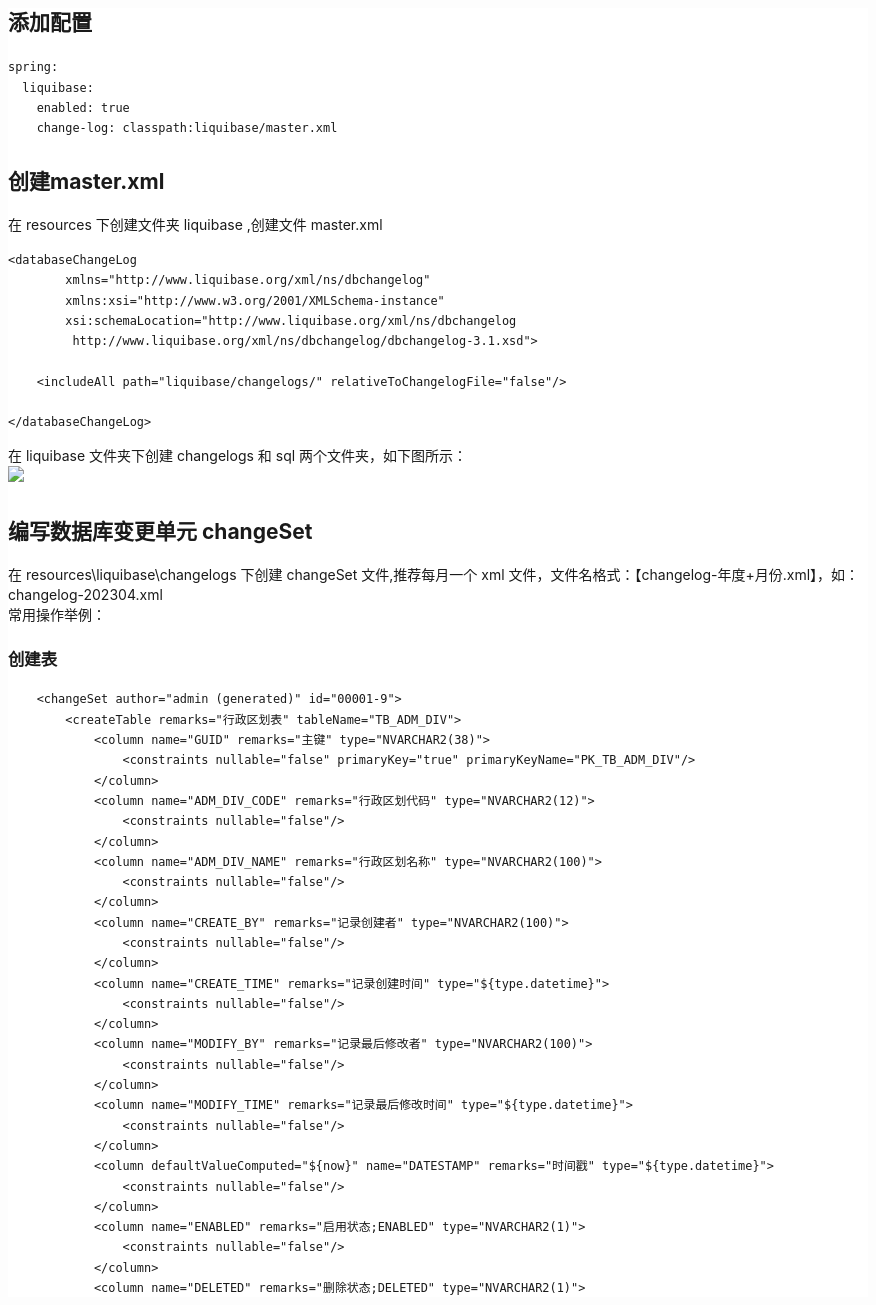 
添加配置
----

    spring:
      liquibase:
        enabled: true
        change-log: classpath:liquibase/master.xml
    

创建master.xml
------------

在 resources 下创建文件夹 liquibase ,创建文件 master.xml

    <databaseChangeLog
            xmlns="http://www.liquibase.org/xml/ns/dbchangelog"
            xmlns:xsi="http://www.w3.org/2001/XMLSchema-instance"
            xsi:schemaLocation="http://www.liquibase.org/xml/ns/dbchangelog
             http://www.liquibase.org/xml/ns/dbchangelog/dbchangelog-3.1.xsd">
    
        <includeAll path="liquibase/changelogs/" relativeToChangelogFile="false"/>
    
    </databaseChangeLog>
    

在 liquibase 文件夹下创建 changelogs 和 sql 两个文件夹，如下图所示：  
![](https://img2023.cnblogs.com/blog/3173544/202305/3173544-20230505204617010-1493063452.png)

编写数据库变更单元 changeSet
-------------------

在 resources\\liquibase\\changelogs 下创建 changeSet 文件,推荐每月一个 xml 文件，文件名格式：【changelog-年度+月份.xml】，如：changelog-202304.xml  
常用操作举例：

### 创建表

        <changeSet author="admin (generated)" id="00001-9">
            <createTable remarks="行政区划表" tableName="TB_ADM_DIV">
                <column name="GUID" remarks="主键" type="NVARCHAR2(38)">
                    <constraints nullable="false" primaryKey="true" primaryKeyName="PK_TB_ADM_DIV"/>
                </column>
                <column name="ADM_DIV_CODE" remarks="行政区划代码" type="NVARCHAR2(12)">
                    <constraints nullable="false"/>
                </column>
                <column name="ADM_DIV_NAME" remarks="行政区划名称" type="NVARCHAR2(100)">
                    <constraints nullable="false"/>
                </column>
                <column name="CREATE_BY" remarks="记录创建者" type="NVARCHAR2(100)">
                    <constraints nullable="false"/>
                </column>
                <column name="CREATE_TIME" remarks="记录创建时间" type="${type.datetime}">
                    <constraints nullable="false"/>
                </column>
                <column name="MODIFY_BY" remarks="记录最后修改者" type="NVARCHAR2(100)">
                    <constraints nullable="false"/>
                </column>
                <column name="MODIFY_TIME" remarks="记录最后修改时间" type="${type.datetime}">
                    <constraints nullable="false"/>
                </column>
                <column defaultValueComputed="${now}" name="DATESTAMP" remarks="时间戳" type="${type.datetime}">
                    <constraints nullable="false"/>
                </column>
                <column name="ENABLED" remarks="启用状态;ENABLED" type="NVARCHAR2(1)">
                    <constraints nullable="false"/>
                </column>
                <column name="DELETED" remarks="删除状态;DELETED" type="NVARCHAR2(1)">